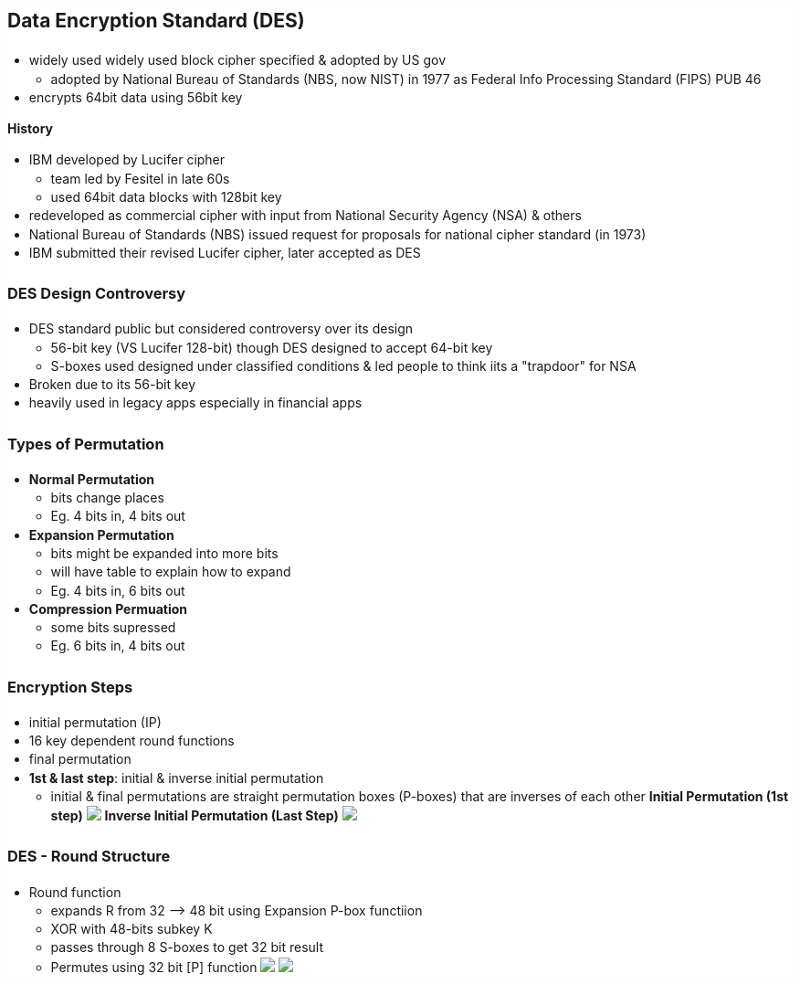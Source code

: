 Data Encryption Standard (DES)
---
- widely used  widely used block cipher specified & adopted by US gov
    - adopted by National Bureau of Standards (NBS, now NIST) in 1977 as Federal Info Processing Standard (FIPS) PUB 46
- encrypts 64bit data using 56bit key

__History__
- IBM developed by Lucifer cipher
    - team led by Fesitel in late 60s
    - used 64bit data blocks with 128bit key
- redeveloped as commercial cipher with input from National Security Agency (NSA) & others
- National Bureau of Standards (NBS) issued request for proposals for national cipher standard (in 1973)
- IBM submitted their revised Lucifer cipher, later accepted as DES

### DES Design Controversy
- DES standard public but considered controversy over its design
    - 56-bit key (VS Lucifer 128-bit) though DES designed to accept 64-bit key
    - S-boxes used designed under classified conditions & led people to think iits a "trapdoor" for NSA
- Broken due to its 56-bit key
- heavily used in legacy apps especially in financial apps


### Types of Permutation
- __Normal Permutation__
    - bits change places
    - Eg. 4 bits in, 4 bits out
- __Expansion Permutation__
    - bits might be expanded into more bits
    - will have table to explain how to expand
    - Eg. 4 bits in, 6 bits out
- __Compression Permuation__
    - some bits supressed
    - Eg. 6 bits in, 4 bits out


### Encryption Steps
- initial permutation (IP)
- 16 key dependent round functions
- final permutation
- __1st & last step__: initial & inverse initial permutation
    - initial & final permutations are straight permutation boxes (P-boxes) that are inverses of each other
__Initial Permutation (1st step)__
![](https://i.imgur.com/W6BDpMM.png)
__Inverse Initial Permutation (Last Step)__
![](https://i.imgur.com/my11v6C.png)

### DES - Round Structure
- Round function
    - expands R from 32 --> 48 bit using Expansion P-box functiion
    - XOR with 48-bits subkey K
    - passes through 8 S-boxes to get 32 bit result
    - Permutes using 32 bit [P] function
![](https://i.imgur.com/s5gpRMu.png)
![](https://i.imgur.com/DSFUxp8.png)
